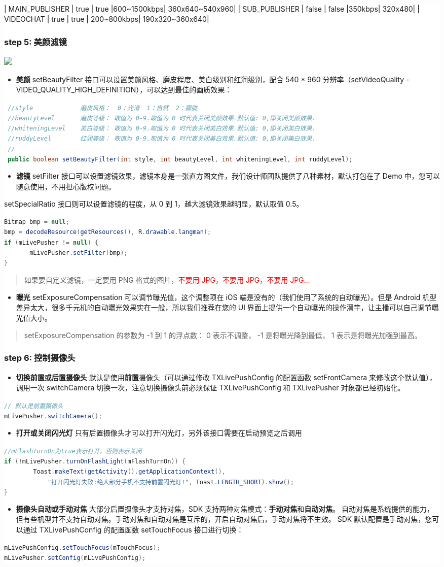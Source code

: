 | MAIN_PUBLISHER | true | true |600~1500kbps| 360x640~540x960| 
| SUB_PUBLISHER | false | false |350kbps| 320x480| 
| VIDEOCHAT | true | true | 200~800kbps| 190x320~360x640| 

### step 5: 美颜滤镜
![](http://imgcache.tce.fsphere.cn/image/mc.qcloudimg.com/static/img/aac647073cf0641141900e775e929418/image.png)
- **美颜**
setBeautyFilter 接口可以设置美颜风格、磨皮程度、美白级别和红润级别，配合 540 * 960 分辨率（setVideoQuality - VIDEO_QUALITY_HIGH_DEFINITION），可以达到最佳的画质效果：
```java
 //style             磨皮风格：  0：光滑  1：自然  2：朦胧
 //beautyLevel       磨皮等级： 取值为 0-9.取值为 0 时代表关闭美颜效果.默认值: 0,即关闭美颜效果.
 //whiteningLevel    美白等级： 取值为 0-9.取值为 0 时代表关闭美白效果.默认值: 0,即关闭美白效果.
 //ruddyLevel        红润等级： 取值为 0-9.取值为 0 时代表关闭美白效果.默认值: 0,即关闭美白效果. 
 //
 public boolean setBeautyFilter(int style, int beautyLevel, int whiteningLevel, int ruddyLevel);
```
 
- **滤镜**
setFilter 接口可以设置滤镜效果，滤镜本身是一张直方图文件，我们设计师团队提供了八种素材，默认打包在了 Demo 中，您可以随意使用，不用担心版权问题。

 setSpecialRatio 接口则可以设置滤镜的程度，从 0 到 1，越大滤镜效果越明显，默认取值 0.5。
```java
Bitmap bmp = null;
bmp = decodeResource(getResources(), R.drawable.langman);
if (mLivePusher != null) {
       mLivePusher.setFilter(bmp);
}
```
> 如果要自定义滤镜，一定要用 PNG 格式的图片，<font color='red'>不要用 JPG，不要用 JPG，不要用 JPG...</font>

- **曝光**
setExposureCompensation 可以调节曝光值，这个调整项在 iOS 端是没有的（我们使用了系统的自动曝光）。但是 Android 机型差异太大，很多千元机的自动曝光效果实在一般，所以我们推荐在您的 UI 界面上提供一个自动曝光的操作滑竿，让主播可以自己调节曝光值大小。
>setExposureCompensation 的参数为 -1 到 1 的浮点数： 0 表示不调整， -1 是将曝光降到最低， 1 表示是将曝光加强到最高。

### step 6: 控制摄像头
- **切换前置或后置摄像头** 
默认是使用**前置**摄像头（可以通过修改 TXLivePushConfig 的配置函数 setFrontCamera 来修改这个默认值），调用一次 switchCamera 切换一次，注意切换摄像头前必须保证 TXLivePushConfig 和 TXLivePusher 对象都已经初始化。
```java
// 默认是前置摄像头
mLivePusher.switchCamera();
```
- **打开或关闭闪光灯** 
只有后置摄像头才可以打开闪光灯，另外该接口需要在启动预览之后调用
```java
//mFlashTurnOn为true表示打开，否则表示关闭
if (!mLivePusher.turnOnFlashLight(mFlashTurnOn)) {
        Toast.makeText(getActivity().getApplicationContext(),
            "打开闪光灯失败:绝大部分手机不支持前置闪光灯!", Toast.LENGTH_SHORT).show();
}
```
- **摄像头自动或手动对焦**
大部分后置摄像头才支持对焦，SDK 支持两种对焦模式：**手动对焦**和**自动对焦**。
自动对焦是系统提供的能力，但有些机型并不支持自动对焦。手动对焦和自动对焦是互斥的，开启自动对焦后，手动对焦将不生效。
SDK 默认配置是手动对焦，您可以通过 TXLivePushConfig 的配置函数 setTouchFocus 接口进行切换：
```java
mLivePushConfig.setTouchFocus(mTouchFocus);
mLivePusher.setConfig(mLivePushConfig);
```
